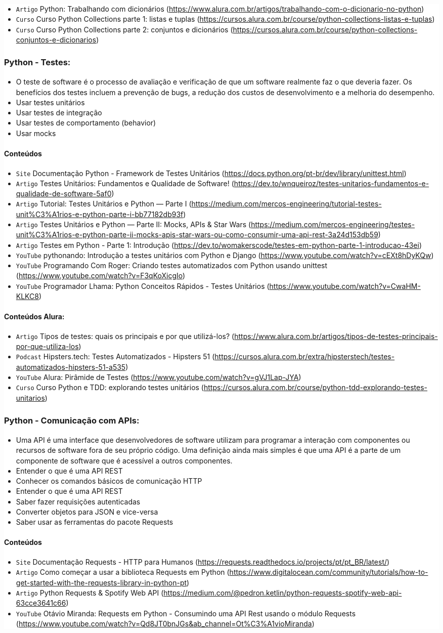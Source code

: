 - `Artigo` Python: Trabalhando com dicionários (https://www.alura.com.br/artigos/trabalhando-com-o-dicionario-no-python)
- `Curso` Curso Python Collections parte 1: listas e tuplas (https://cursos.alura.com.br/course/python-collections-listas-e-tuplas)
- `Curso` Curso Python Collections parte 2: conjuntos e dicionários (https://cursos.alura.com.br/course/python-collections-conjuntos-e-dicionarios)

### Python - Testes:
- O teste de software é o processo de avaliação e verificação de que um software realmente faz o que deveria fazer. Os benefícios dos testes incluem a prevenção de bugs, a redução dos custos de desenvolvimento e a melhoria do desempenho.
- Usar testes unitários
- Usar testes de integração
- Usar testes de comportamento (behavior)
- Usar mocks
#### Conteúdos
- `Site` Documentação Python - Framework de Testes Unitários (https://docs.python.org/pt-br/dev/library/unittest.html)
- `Artigo` Testes Unitários: Fundamentos e Qualidade de Software! (https://dev.to/wnqueiroz/testes-unitarios-fundamentos-e-qualidade-de-software-5af0)
- `Artigo` Tutorial: Testes Unitários e Python — Parte I (https://medium.com/mercos-engineering/tutorial-testes-unit%C3%A1rios-e-python-parte-i-bb77182db93f)
- `Artigo` Testes Unitários e Python — Parte II: Mocks, APIs & Star Wars (https://medium.com/mercos-engineering/testes-unit%C3%A1rios-e-python-parte-ii-mocks-apis-star-wars-ou-como-consumir-uma-api-rest-3a24d153db59)
- `Artigo` Testes em Python - Parte 1: Introdução (https://dev.to/womakerscode/testes-em-python-parte-1-introducao-43ei)
- `YouTube` pythonando: Introdução a testes unitários com Python e Django (https://www.youtube.com/watch?v=cEXt8hDyKQw)
- `YouTube` Programando Com Roger: Criando testes automatizados com Python usando unittest (https://www.youtube.com/watch?v=F3qKoXicgIo)
- `YouTube` Programador Lhama: Python Conceitos Rápidos - Testes Unitários (https://www.youtube.com/watch?v=CwaHM-KLKC8)
#### Conteúdos Alura:
- `Artigo` Tipos de testes: quais os principais e por que utilizá-los? (https://www.alura.com.br/artigos/tipos-de-testes-principais-por-que-utiliza-los)
- `Podcast` Hipsters.tech: Testes Automatizados - Hipsters 51 (https://cursos.alura.com.br/extra/hipsterstech/testes-automatizados-hipsters-51-a535)
- `YouTube` Alura: Pirâmide de Testes (https://www.youtube.com/watch?v=gVJ1Lap-JYA)
- `Curso` Curso Python e TDD: explorando testes unitários (https://cursos.alura.com.br/course/python-tdd-explorando-testes-unitarios)

### Python - Comunicação com APIs:
- Uma API é uma interface que desenvolvedores de software utilizam para programar a interação com componentes ou recursos de software fora de seu próprio código. Uma definição ainda mais simples é que uma API é a parte de um componente de software que é acessível a outros componentes.
- Entender o que é uma API REST
- Conhecer os comandos básicos de comunicação HTTP
- Entender o que é uma API REST
- Saber fazer requisições autenticadas
- Converter objetos para JSON e vice-versa
- Saber usar as ferramentas do pacote Requests
#### Conteúdos
- `Site` Documentação Requests - HTTP para Humanos (https://requests.readthedocs.io/projects/pt/pt_BR/latest/)
- `Artigo` Como começar a usar a biblioteca Requests em Python (https://www.digitalocean.com/community/tutorials/how-to-get-started-with-the-requests-library-in-python-pt)
- `Artigo` Python Requests & Spotify Web API (https://medium.com/@pedron.ketlin/python-requests-spotify-web-api-63cce3641c66)
- `YouTube` Otávio Miranda: Requests em Python - Consumindo uma API Rest usando o módulo Requests (https://www.youtube.com/watch?v=Qd8JT0bnJGs&ab_channel=Ot%C3%A1vioMiranda)